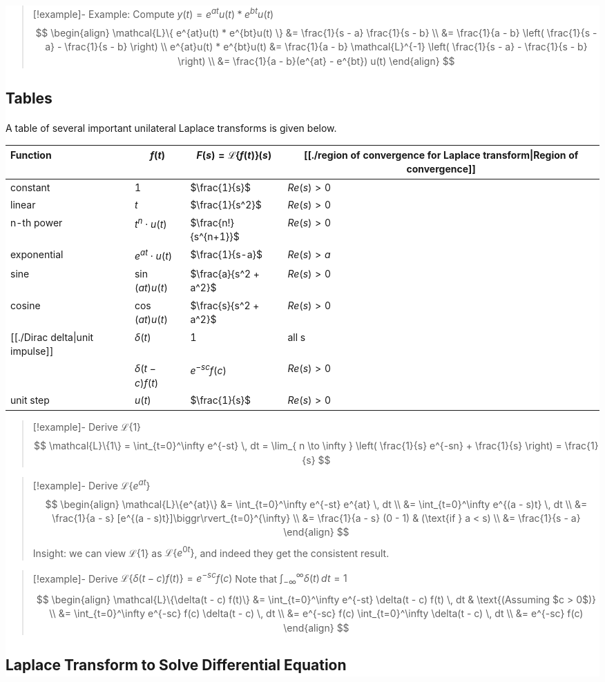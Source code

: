 > [!example]- Example: Compute $y(t) = e^{at}u(t) * e^{bt}u(t)$
> $$
> \begin{align}
> \mathcal{L}\{ e^{at}u(t) * e^{bt}u(t) \} &= \frac{1}{s - a} \frac{1}{s - b} \\
> &= \frac{1}{a - b} \left( \frac{1}{s - a} - \frac{1}{s - b} \right) \\
> e^{at}u(t) * e^{bt}u(t) &= \frac{1}{a - b} \mathcal{L}^{-1} \left( \frac{1}{s - a} - \frac{1}{s - b} \right) \\
> &= \frac{1}{a - b}(e^{at} - e^{bt}) u(t)
> \end{align}
> $$

## Tables
A table of several important unilateral Laplace transforms is given below.

| Function                      | $f(t)$               | $F(s) = \mathcal{L}\{f(t)\}(s)$ | [[./region of convergence for Laplace transform\|Region of convergence]] |
| :---------------------------- | -------------------- | ------------------------------- | ---------------------------------------------------------------------- |
| constant                      | 1                    | $\frac{1}{s}$                   | $Re(s) > 0$                                                            |
| linear                        | $t$                  | $\frac{1}{s^2}$                 | $Re(s) > 0$                                                            |
| n-th power                    | $t^n \cdot u(t)$     | $\frac{n!}{s^{n+1}}$            | $Re(s) > 0$                                                            |
| exponential                   | $e^{at} \cdot u(t)$  | $\frac{1}{s-a}$                 | $Re(s) > a$                                                            |
| sine                          | $\sin{(at)}u(t)$     | $\frac{a}{s^2 + a^2}$           | $Re(s) > 0$                                                            |
| cosine                        | $\cos{(at)}u(t)$     | $\frac{s}{s^2 + a^2}$           | $Re(s) > 0$                                                            |
| [[./Dirac delta\|unit impulse]] | $\delta(t)$          | $1$                             | all s                                                                  |
|                               | $\delta(t - c) f(t)$ | $e^{-sc} f(c)$                  | $Re(s) > 0$                                                            |
| unit step                     | $u(t)$               | $\frac{1}{s}$                   | $Re(s) > 0$                                                            |

> [!example]- Derive $\mathcal{L}\{1\}$
> $$
> \mathcal{L}\{1\} = \int_{t=0}^\infty e^{-st} \, dt = \lim_{ n \to \infty } \left( \frac{1}{s} e^{-sn} + \frac{1}{s} \right) = \frac{1}{s}
> $$

> [!example]- Derive $\mathcal{L}\{e^{at}\}$
> $$
> \begin{align}
> \mathcal{L}\{e^{at}\} &= \int_{t=0}^\infty e^{-st} e^{at} \, dt \\
> &= \int_{t=0}^\infty e^{(a - s)t} \, dt \\
> &= \frac{1}{a - s} [e^{(a - s)t}]\biggr\rvert_{t=0}^{\infty} \\
> &= \frac{1}{a - s} (0 - 1) & (\text{if } a < s) \\
> &= \frac{1}{s - a}
> \end{align}
> $$
>Insight: we can view $\mathcal{L}\{1\}$ as $\mathcal{L}\{e^{0t}\}$, and indeed they get the consistent result.

> [!example]- Derive $\mathcal{L}\{ \delta{(t - c)} f(t) \} = e^{-sc}f(c)$
> Note that $\int_{-\infty}^{\infty} \delta(t) \, dt = 1$
> $$
> \begin{align}
> \mathcal{L}\{\delta(t - c) f(t)\} &= \int_{t=0}^\infty e^{-st} \delta(t - c) f(t) \, dt & \text{(Assuming $c > 0$)} \\
> &= \int_{t=0}^\infty e^{-sc} f(c) \delta(t - c) \, dt \\
> &= e^{-sc} f(c) \int_{t=0}^\infty \delta(t - c) \, dt \\
> &= e^{-sc} f(c)
> \end{align}
> $$
## Laplace Transform to Solve Differential Equation